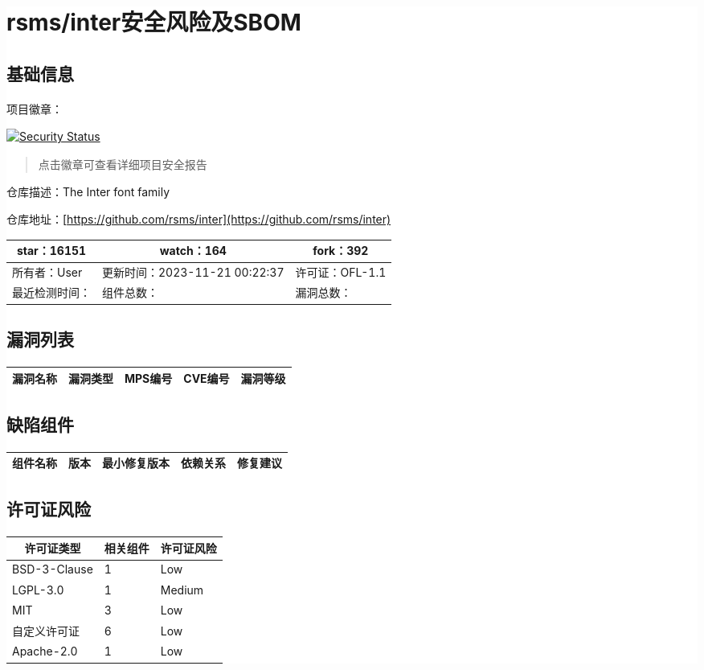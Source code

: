 # rsms/inter安全风险及SBOM

## 基础信息

项目徽章：

[![Security Status](https://www.murphysec.com/platform3/v31/badge/1727032563997822976.svg)](https://www.murphysec.com/console/report/1727032563960074240/1727032563997822976)

> 点击徽章可查看详细项目安全报告

仓库描述：The Inter font family

仓库地址：[https://github.com/rsms/inter](https://github.com/rsms/inter)

| star：16151 | watch：164 | fork：392 |
| ----------- | -------------- | ------------ |
| 所有者：User | 更新时间：2023-11-21 00:22:37 | 许可证：OFL-1.1 |
| 最近检测时间： | 组件总数： | 漏洞总数： |




## 漏洞列表

| 漏洞名称 | 漏洞类型 | MPS编号 | CVE编号 | 漏洞等级 |
| ------- | ------ | ------- | ------ | ----- |





## 缺陷组件

| 组件名称 | 版本 | 最小修复版本 | 依赖关系 | 修复建议 |
| -------- | ---- | ------------ | -------- | -------- |





## 许可证风险

| 许可证类型 | 相关组件 | 许可证风险 |
| ---------- | -------- | ---------- |
|BSD-3-Clause|1|Low|
|LGPL-3.0|1|Medium|
|MIT|3|Low|
|自定义许可证|6|Low|
|Apache-2.0|1|Low|

